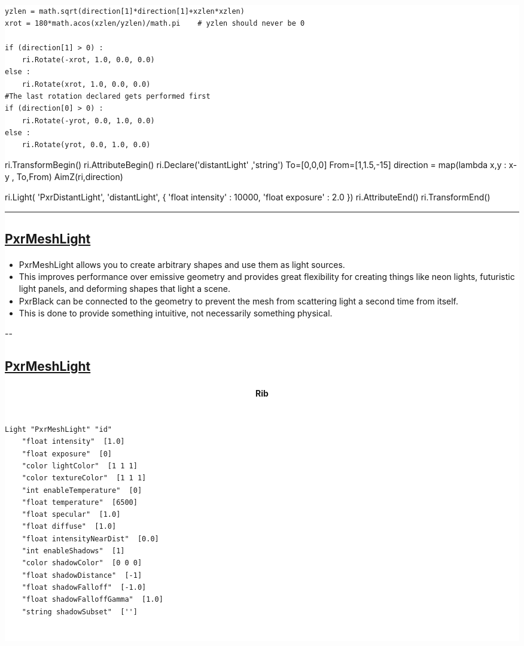 	yzlen = math.sqrt(direction[1]*direction[1]+xzlen*xzlen)
	xrot = 180*math.acos(xzlen/yzlen)/math.pi	 # yzlen should never be 0 
	
	if (direction[1] > 0) :
		ri.Rotate(-xrot, 1.0, 0.0, 0.0)
	else :
		ri.Rotate(xrot, 1.0, 0.0, 0.0)
	#The last rotation declared gets performed first 
	if (direction[0] > 0) :
		ri.Rotate(-yrot, 0.0, 1.0, 0.0)
	else :
		ri.Rotate(yrot, 0.0, 1.0, 0.0)
	

ri.TransformBegin()
  ri.AttributeBegin()
  ri.Declare('distantLight' ,'string')
  To=[0,0,0]
  From=[1,1.5,-15]
  direction = map(lambda x,y : x-y , To,From)
  AimZ(ri,direction)

  ri.Light( 'PxrDistantLight', 'distantLight', { 
            'float intensity' : 10000,
            'float exposure' : 2.0
   })
  ri.AttributeEnd()
  ri.TransformEnd()
</code></pre></div>

---

## [PxrMeshLight](https://rmanwiki.pixar.com/display/REN/PxrMeshLight)
- PxrMeshLight allows you to create arbitrary shapes and use them as light sources. 
- This improves performance over emissive geometry and provides great flexibility for creating things like neon lights, futuristic light panels, and deforming shapes that light a scene.
- PxrBlack can be connected to the geometry to prevent the mesh from scattering light a second time from itself. 
- This is done to provide something intuitive, not necessarily something physical.

--

## [PxrMeshLight](https://rmanwiki.pixar.com/display/REN/PxrMeshLight)

<div id="mySlideLeft">
<H4 align="center">Rib</H4>
<pre><code data-trim data-noescape>
Light "PxrMeshLight" "id" 
	"float intensity"  [1.0] 
	"float exposure"  [0] 
	"color lightColor"  [1 1 1] 
	"color textureColor"  [1 1 1] 
	"int enableTemperature"  [0] 
	"float temperature"  [6500] 
	"float specular"  [1.0] 
	"float diffuse"  [1.0] 
	"float intensityNearDist"  [0.0] 
	"int enableShadows"  [1] 
	"color shadowColor"  [0 0 0] 
	"float shadowDistance"  [-1] 
	"float shadowFalloff"  [-1.0] 
	"float shadowFalloffGamma"  [1.0] 
	"string shadowSubset"  [''] 